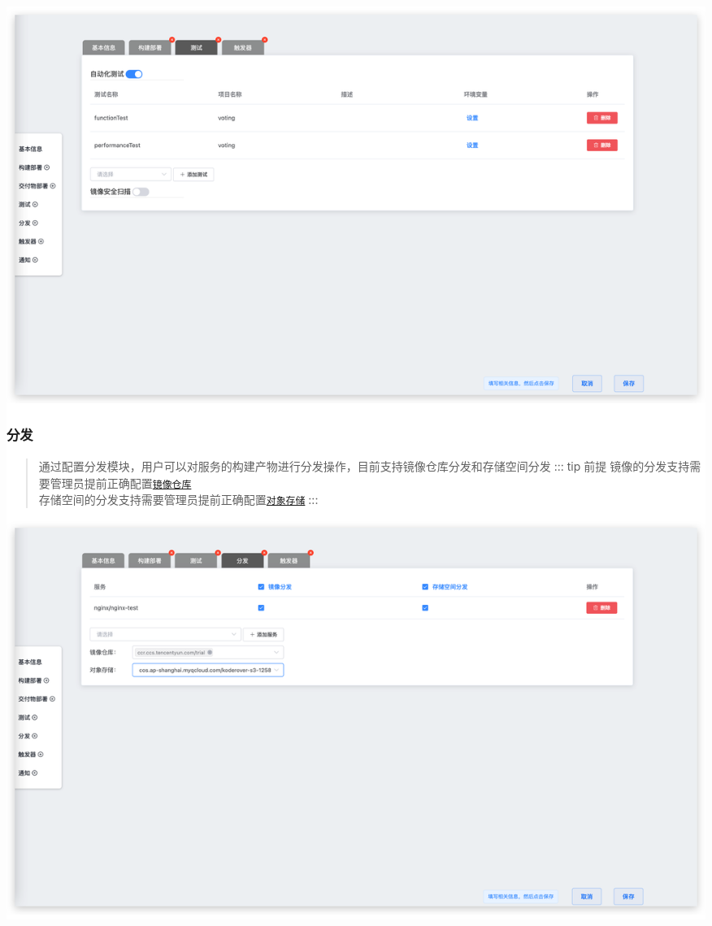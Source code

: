 ![workflow](./_images/workflow_test.png)

### 分发

> 通过配置分发模块，用户可以对服务的构建产物进行分发操作，目前支持镜像仓库分发和存储空间分发
::: tip 前提
镜像的分发支持需要管理员提前正确配置[`镜像仓库`](/v1.8.0/settings/image-registry/)<br>
存储空间的分发支持需要管理员提前正确配置[`对象存储`](/v1.8.0/settings/object-storage/)
:::

![workflow](./_images/workflow_distribute.png)
